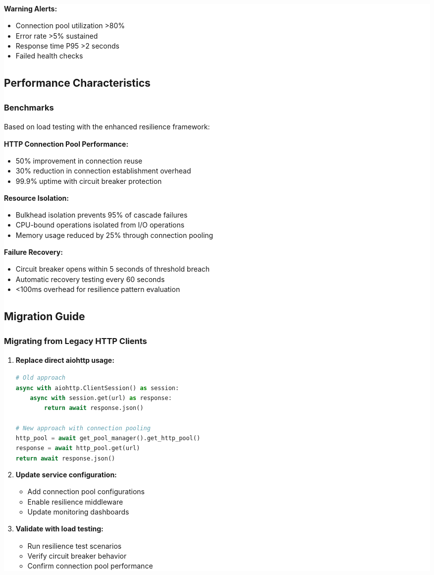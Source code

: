 **Warning Alerts:**
- Connection pool utilization >80%
- Error rate >5% sustained
- Response time P95 >2 seconds
- Failed health checks

## Performance Characteristics

### Benchmarks

Based on load testing with the enhanced resilience framework:

**HTTP Connection Pool Performance:**
- 50% improvement in connection reuse
- 30% reduction in connection establishment overhead
- 99.9% uptime with circuit breaker protection

**Resource Isolation:**
- Bulkhead isolation prevents 95% of cascade failures
- CPU-bound operations isolated from I/O operations
- Memory usage reduced by 25% through connection pooling

**Failure Recovery:**
- Circuit breaker opens within 5 seconds of threshold breach
- Automatic recovery testing every 60 seconds
- <100ms overhead for resilience pattern evaluation

## Migration Guide

### Migrating from Legacy HTTP Clients

1. **Replace direct aiohttp usage:**
   ```python
   # Old approach
   async with aiohttp.ClientSession() as session:
       async with session.get(url) as response:
           return await response.json()

   # New approach with connection pooling
   http_pool = await get_pool_manager().get_http_pool()
   response = await http_pool.get(url)
   return await response.json()
   ```

2. **Update service configuration:**
   - Add connection pool configurations
   - Enable resilience middleware
   - Update monitoring dashboards

3. **Validate with load testing:**
   - Run resilience test scenarios
   - Verify circuit breaker behavior
   - Confirm connection pool performance
